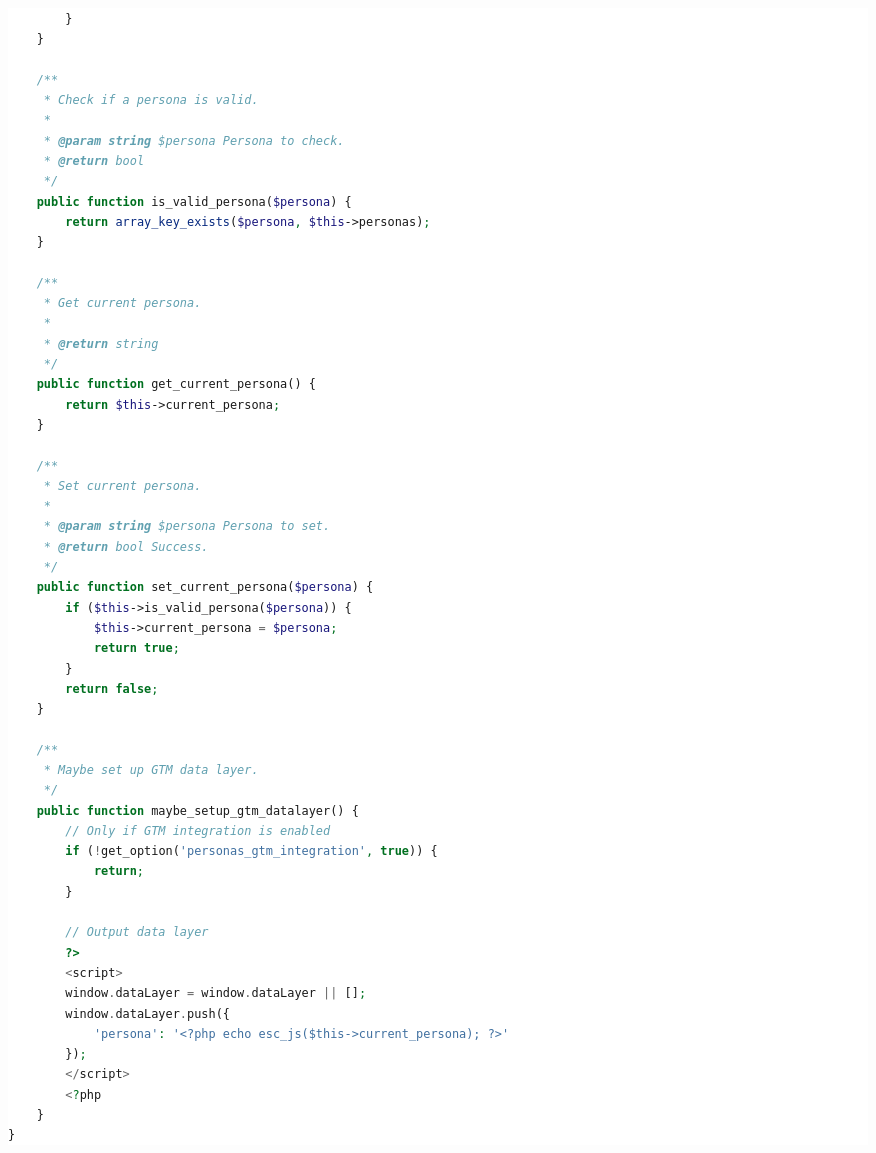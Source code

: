 ```php
        }
    }

    /**
     * Check if a persona is valid.
     *
     * @param string $persona Persona to check.
     * @return bool
     */
    public function is_valid_persona($persona) {
        return array_key_exists($persona, $this->personas);
    }

    /**
     * Get current persona.
     *
     * @return string
     */
    public function get_current_persona() {
        return $this->current_persona;
    }

    /**
     * Set current persona.
     *
     * @param string $persona Persona to set.
     * @return bool Success.
     */
    public function set_current_persona($persona) {
        if ($this->is_valid_persona($persona)) {
            $this->current_persona = $persona;
            return true;
        }
        return false;
    }

    /**
     * Maybe set up GTM data layer.
     */
    public function maybe_setup_gtm_datalayer() {
        // Only if GTM integration is enabled
        if (!get_option('personas_gtm_integration', true)) {
            return;
        }

        // Output data layer
        ?>
        <script>
        window.dataLayer = window.dataLayer || [];
        window.dataLayer.push({
            'persona': '<?php echo esc_js($this->current_persona); ?>'
        });
        </script>
        <?php
    }
}
```

